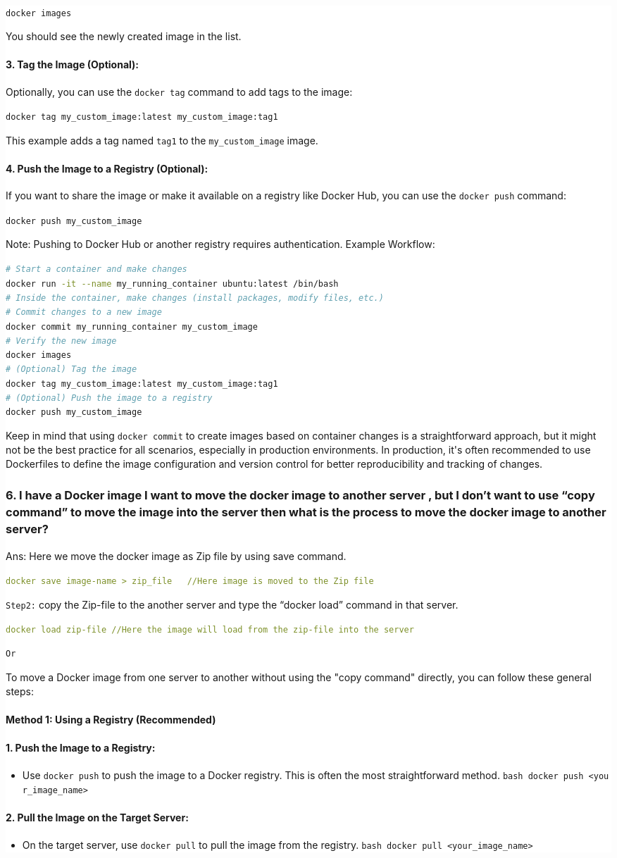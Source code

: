 ```bash
docker images
```
You should see the newly created image in the list.
#### 3. Tag the Image (Optional):
Optionally, you can use the `docker tag` command to add tags to the image:
```bash
docker tag my_custom_image:latest my_custom_image:tag1
```
This example adds a tag named `tag1` to the `my_custom_image` image.
#### 4. Push the Image to a Registry (Optional):
If you want to share the image or make it available on a registry like Docker Hub, you can use the `docker push` command:
```bash
docker push my_custom_image
```
Note: Pushing to Docker Hub or another registry requires authentication.
Example Workflow:
```bash
# Start a container and make changes
docker run -it --name my_running_container ubuntu:latest /bin/bash
# Inside the container, make changes (install packages, modify files, etc.)
# Commit changes to a new image
docker commit my_running_container my_custom_image
# Verify the new image
docker images
# (Optional) Tag the image
docker tag my_custom_image:latest my_custom_image:tag1
# (Optional) Push the image to a registry
docker push my_custom_image
```
Keep in mind that using `docker commit` to create images based on container changes is a straightforward approach, but it might not be the best practice for all scenarios, especially in production environments. 
In production, it's often recommended to use Dockerfiles to define the image configuration and version control for better reproducibility and tracking of changes.
### 6.	I have a Docker image I want to move the docker image to another server , but I don’t want to use “copy command” to move the image into the server then what is the process to move the docker image to another server?
Ans: Here we move the docker image as Zip file by using save command.
```yaml
docker save image-name > zip_file	//Here image is moved to the Zip file
```
`Step2:` copy the Zip-file to the another server and type the “docker load” command in that server.
```yaml
docker load zip-file //Here the image will load from the zip-file into the server
```
`Or`

To move a Docker image from one server to another without using the "copy command" directly, you can follow these general steps:
#### Method 1: Using a Registry (Recommended)
#### 1. Push the Image to a Registry:
   - Use `docker push` to push the image to a Docker registry. This is often the most straightforward method.
    ```bash
    docker push <your_image_name>
    ```
#### 2. Pull the Image on the Target Server:
   - On the target server, use `docker pull` to pull the image from the registry.
    ```bash
    docker pull <your_image_name>
    ```